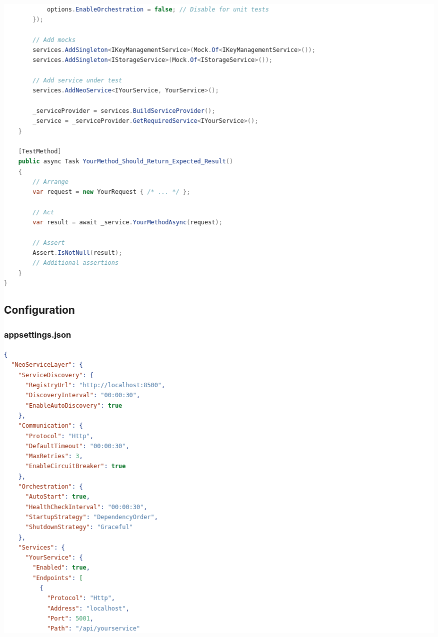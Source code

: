 ```csharp
            options.EnableOrchestration = false; // Disable for unit tests
        });
        
        // Add mocks
        services.AddSingleton<IKeyManagementService>(Mock.Of<IKeyManagementService>());
        services.AddSingleton<IStorageService>(Mock.Of<IStorageService>());
        
        // Add service under test
        services.AddNeoService<IYourService, YourService>();
        
        _serviceProvider = services.BuildServiceProvider();
        _service = _serviceProvider.GetRequiredService<IYourService>();
    }

    [TestMethod]
    public async Task YourMethod_Should_Return_Expected_Result()
    {
        // Arrange
        var request = new YourRequest { /* ... */ };
        
        // Act
        var result = await _service.YourMethodAsync(request);
        
        // Assert
        Assert.IsNotNull(result);
        // Additional assertions
    }
}
```

## Configuration

### appsettings.json
```json
{
  "NeoServiceLayer": {
    "ServiceDiscovery": {
      "RegistryUrl": "http://localhost:8500",
      "DiscoveryInterval": "00:00:30",
      "EnableAutoDiscovery": true
    },
    "Communication": {
      "Protocol": "Http",
      "DefaultTimeout": "00:00:30",
      "MaxRetries": 3,
      "EnableCircuitBreaker": true
    },
    "Orchestration": {
      "AutoStart": true,
      "HealthCheckInterval": "00:00:30",
      "StartupStrategy": "DependencyOrder",
      "ShutdownStrategy": "Graceful"
    },
    "Services": {
      "YourService": {
        "Enabled": true,
        "Endpoints": [
          {
            "Protocol": "Http",
            "Address": "localhost",
            "Port": 5001,
            "Path": "/api/yourservice"
```